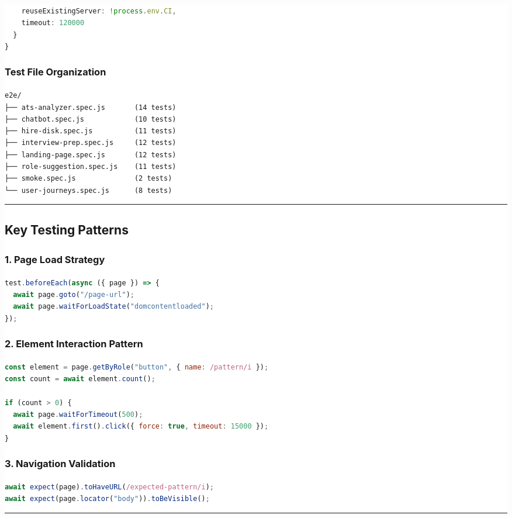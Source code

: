 ```javascript
    reuseExistingServer: !process.env.CI,
    timeout: 120000
  }
}
```

### Test File Organization

```
e2e/
├── ats-analyzer.spec.js       (14 tests)
├── chatbot.spec.js            (10 tests)
├── hire-disk.spec.js          (11 tests)
├── interview-prep.spec.js     (12 tests)
├── landing-page.spec.js       (12 tests)
├── role-suggestion.spec.js    (11 tests)
├── smoke.spec.js              (2 tests)
└── user-journeys.spec.js      (8 tests)
```

---

## Key Testing Patterns

### 1. Page Load Strategy

```javascript
test.beforeEach(async ({ page }) => {
  await page.goto("/page-url");
  await page.waitForLoadState("domcontentloaded");
});
```

### 2. Element Interaction Pattern

```javascript
const element = page.getByRole("button", { name: /pattern/i });
const count = await element.count();

if (count > 0) {
  await page.waitForTimeout(500);
  await element.first().click({ force: true, timeout: 15000 });
}
```

### 3. Navigation Validation

```javascript
await expect(page).toHaveURL(/expected-pattern/i);
await expect(page.locator("body")).toBeVisible();
```

---
